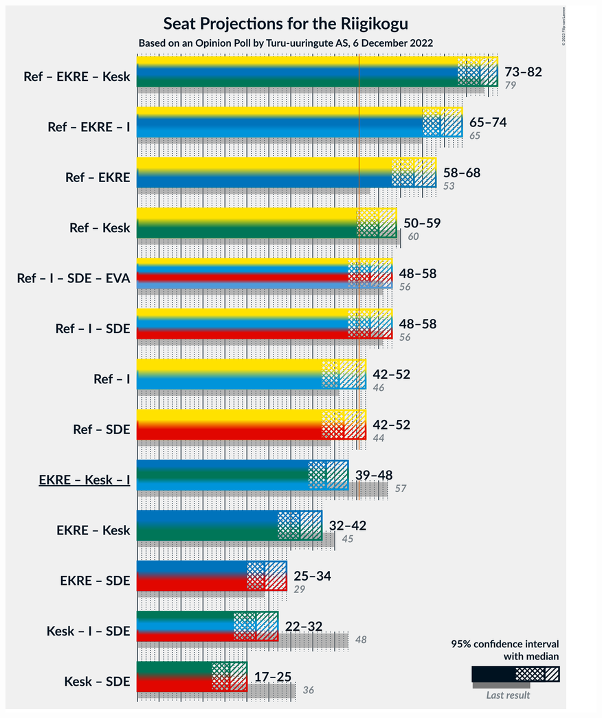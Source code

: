 ![Graph with coalitions seats not yet produced](2022-12-06-Turu-uuringuteAS-coalitions-seats.png "Coalitions Seats")
